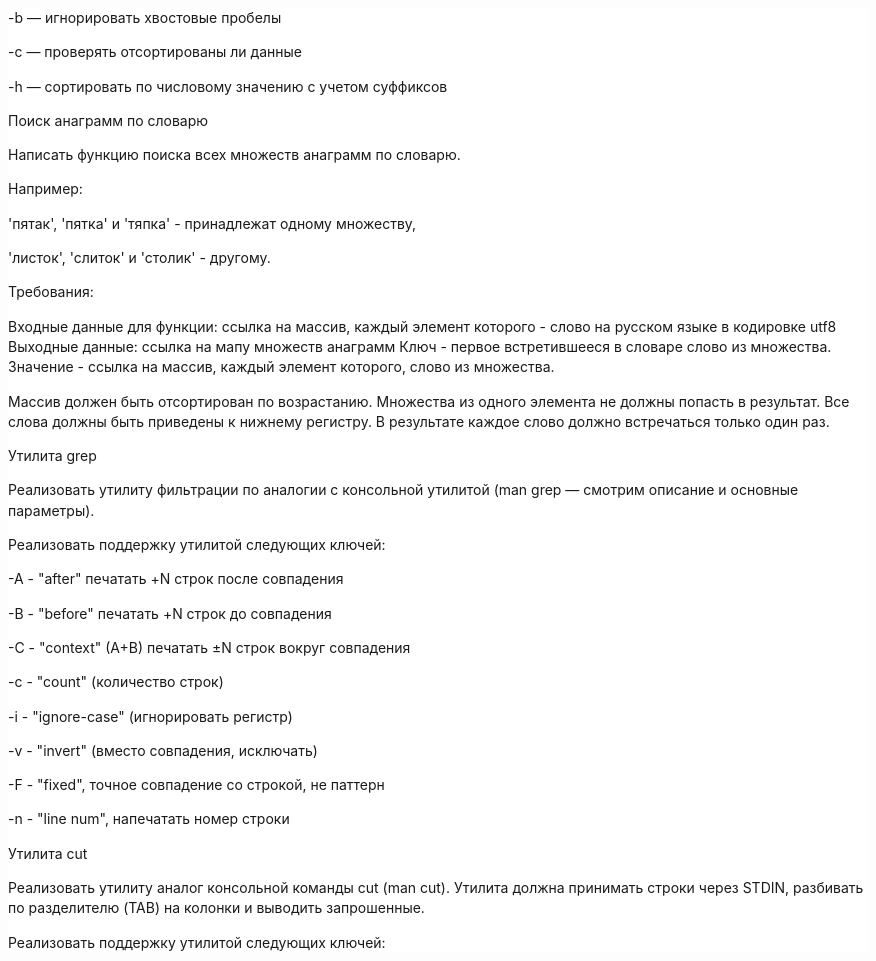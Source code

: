 -b — игнорировать хвостовые пробелы

-c — проверять отсортированы ли данные

-h — сортировать по числовому значению с учетом суффиксов


Поиск анаграмм по словарю

Написать функцию поиска всех множеств анаграмм по словарю.

Например:

'пятак', 'пятка' и 'тяпка' - принадлежат одному множеству,

'листок', 'слиток' и 'столик' - другому.


Требования:

Входные данные для функции: ссылка на массив, каждый элемент которого - слово на русском языке в кодировке utf8
Выходные данные: ссылка на мапу множеств анаграмм
Ключ - первое встретившееся в словаре слово из множества. Значение - ссылка на массив, каждый элемент которого,
слово из множества.

Массив должен быть отсортирован по возрастанию.
Множества из одного элемента не должны попасть в результат.
Все слова должны быть приведены к нижнему регистру.
В результате каждое слово должно встречаться только один раз.

Утилита grep

Реализовать утилиту фильтрации по аналогии с консольной утилитой (man grep — смотрим описание и основные параметры).


Реализовать поддержку утилитой следующих ключей:

-A - "after" печатать +N строк после совпадения

-B - "before" печатать +N строк до совпадения

-C - "context" (A+B) печатать ±N строк вокруг совпадения

-c - "count" (количество строк)

-i - "ignore-case" (игнорировать регистр)

-v - "invert" (вместо совпадения, исключать)

-F - "fixed", точное совпадение со строкой, не паттерн

-n - "line num", напечатать номер строки


Утилита cut

Реализовать утилиту аналог консольной команды cut (man cut). Утилита должна принимать строки через STDIN, разбивать по разделителю (TAB) на колонки и выводить запрошенные.


Реализовать поддержку утилитой следующих ключей:
